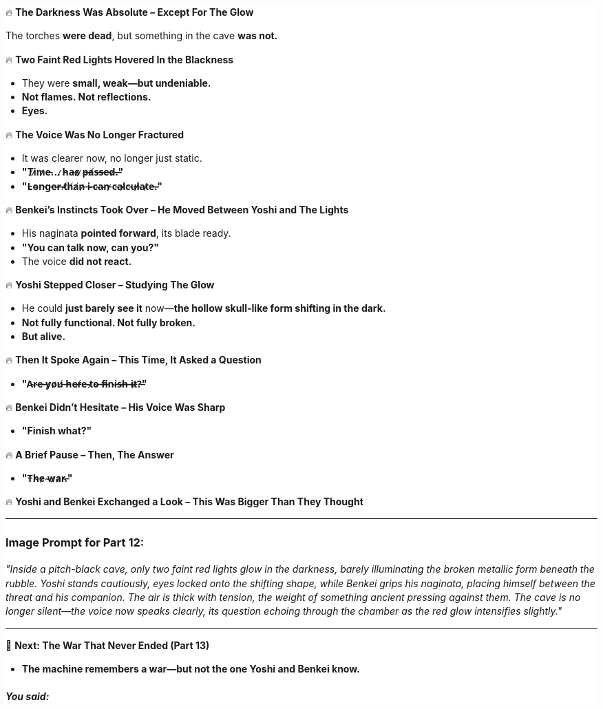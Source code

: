 🔥 **The Darkness Was Absolute – Except For The Glow**

The torches **were dead**, but something in the cave **was not.**

🔥 **Two Faint Red Lights Hovered In the Blackness**

*   They were **small, weak—but undeniable.**
*   **Not flames. Not reflections.**
*   **Eyes.**

🔥 **The Voice Was No Longer Fractured**

*   It was clearer now, no longer just static.
*   **"T̷i̷m̷e̵… ̷h̵a̴s̷ ̷p̶a̸s̶s̶e̵d̷.̶"**
*   **"L̵o̴n̵g̵e̴r̶ ̴t̸h̸a̸n̷ ̶i̴ ̵c̴a̴n̵ ̷c̵a̴l̷c̵u̶l̷a̵t̷e̶.̵"**

🔥 **Benkei’s Instincts Took Over – He Moved Between Yoshi and The Lights**

*   His naginata **pointed forward**, its blade ready.
*   **"You can talk now, can you?"**
*   The voice **did not react.**

🔥 **Yoshi Stepped Closer – Studying The Glow**

*   He could **just barely see it** now—**the hollow skull-like form shifting in the dark.**
*   **Not fully functional. Not fully broken.**
*   **But alive.**

🔥 **Then It Spoke Again – This Time, It Asked a Question**

*   **"A̴r̴e̶ ̵y̷o̷u̸ ̶h̵e̶r̸e̵ ̴t̷o̴ ̶f̶i̸n̴i̵s̴h̶ ̶i̶t̷?̶"**

🔥 **Benkei Didn’t Hesitate – His Voice Was Sharp**

*   **"Finish what?"**

🔥 **A Brief Pause – Then, The Answer**

*   **"T̵h̴e̷ ̴w̷a̷r̴.̵"**

🔥 **Yoshi and Benkei Exchanged a Look – This Was Bigger Than They Thought**

* * *

### **Image Prompt for Part 12:**

_"Inside a pitch-black cave, only two faint red lights glow in the darkness, barely illuminating the broken metallic form beneath the rubble. Yoshi stands cautiously, eyes locked onto the shifting shape, while Benkei grips his naginata, placing himself between the threat and his companion. The air is thick with tension, the weight of something ancient pressing against them. The cave is no longer silent—the voice now speaks clearly, its question echoing through the chamber as the red glow intensifies slightly."_

* * *

🚀 **Next: The War That Never Ended (Part 13)**

*   **The machine remembers a war—but not the one Yoshi and Benkei know.**

##### You said:
